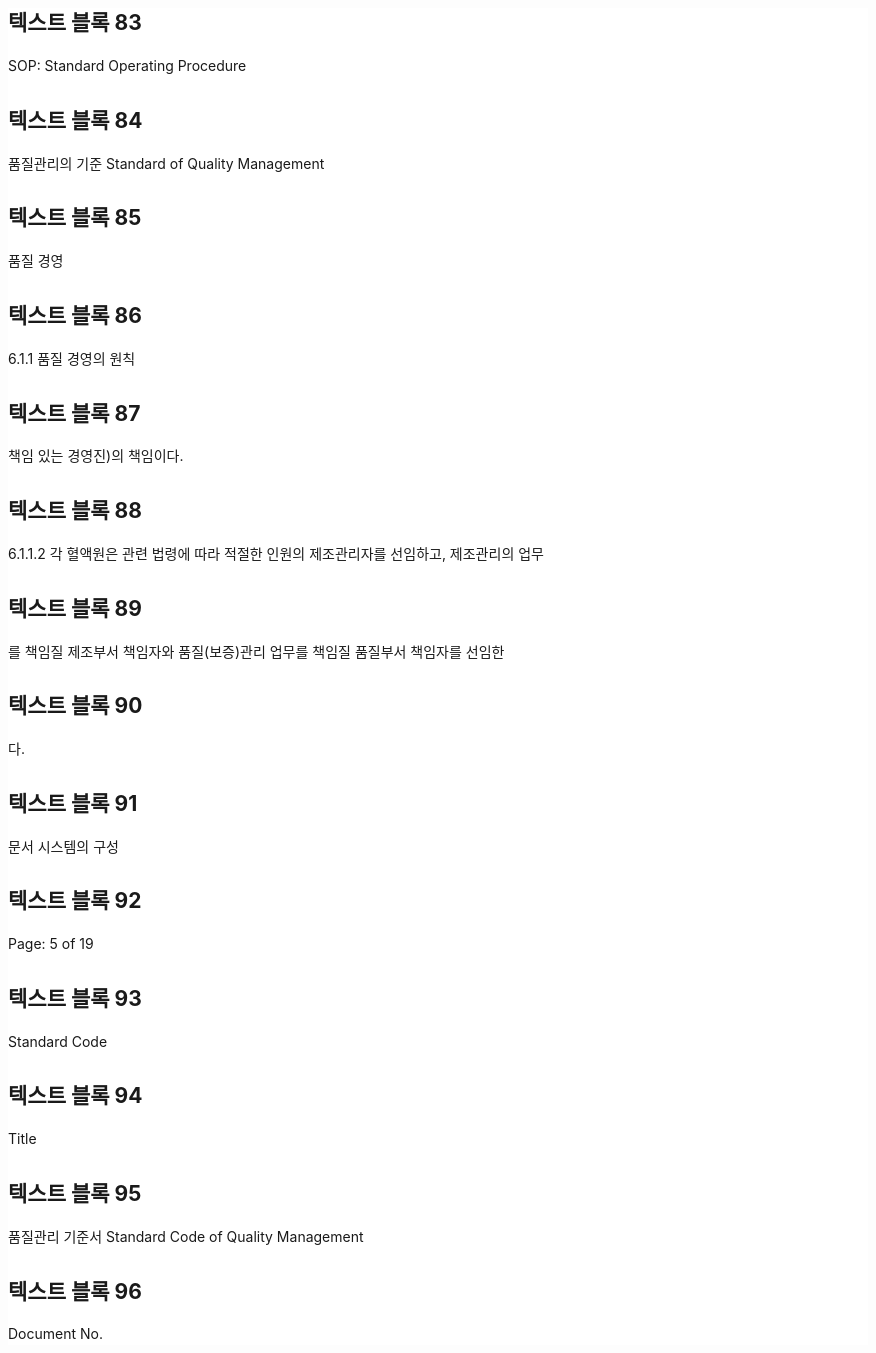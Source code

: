 ## 텍스트 블록 83
SOP: Standard Operating Procedure

## 텍스트 블록 84
품질관리의 기준 Standard of Quality Management

## 텍스트 블록 85
품질 경영

## 텍스트 블록 86
6.1.1 품질 경영의 원칙

## 텍스트 블록 87
책임 있는 경영진)의 책임이다.

## 텍스트 블록 88
6.1.1.2 각 혈액원은 관련 법령에 따라 적절한 인원의 제조관리자를 선임하고, 제조관리의 업무

## 텍스트 블록 89
를 책임질 제조부서 책임자와 품질(보증)관리 업무를 책임질 품질부서 책임자를 선임한

## 텍스트 블록 90
다.

## 텍스트 블록 91
문서 시스템의 구성

## 텍스트 블록 92
Page: 5 of 19

## 텍스트 블록 93
Standard Code

## 텍스트 블록 94
Title

## 텍스트 블록 95
품질관리 기준서 Standard Code of Quality Management

## 텍스트 블록 96
Document No.
